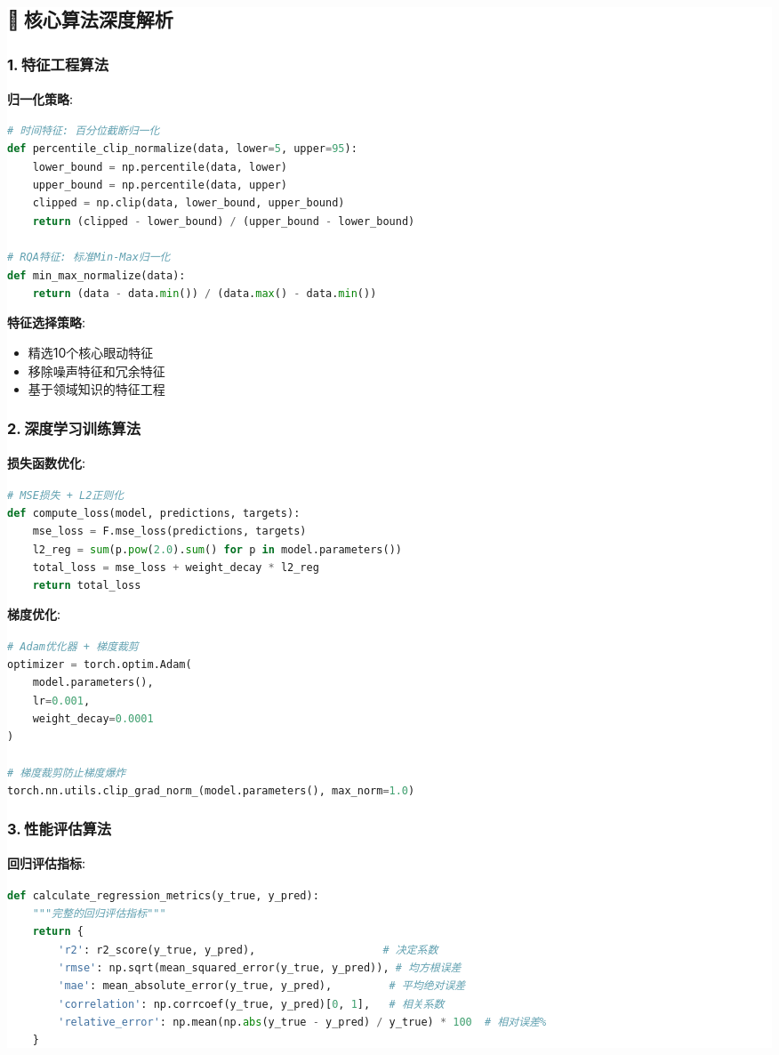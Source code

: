 
## 🧮 核心算法深度解析

### 1. **特征工程算法**

**归一化策略**:
```python
# 时间特征: 百分位截断归一化
def percentile_clip_normalize(data, lower=5, upper=95):
    lower_bound = np.percentile(data, lower)
    upper_bound = np.percentile(data, upper)
    clipped = np.clip(data, lower_bound, upper_bound)
    return (clipped - lower_bound) / (upper_bound - lower_bound)

# RQA特征: 标准Min-Max归一化  
def min_max_normalize(data):
    return (data - data.min()) / (data.max() - data.min())
```

**特征选择策略**:
- 精选10个核心眼动特征
- 移除噪声特征和冗余特征
- 基于领域知识的特征工程

### 2. **深度学习训练算法**

**损失函数优化**:
```python
# MSE损失 + L2正则化
def compute_loss(model, predictions, targets):
    mse_loss = F.mse_loss(predictions, targets)
    l2_reg = sum(p.pow(2.0).sum() for p in model.parameters())
    total_loss = mse_loss + weight_decay * l2_reg
    return total_loss
```

**梯度优化**:
```python
# Adam优化器 + 梯度裁剪
optimizer = torch.optim.Adam(
    model.parameters(), 
    lr=0.001, 
    weight_decay=0.0001
)

# 梯度裁剪防止梯度爆炸
torch.nn.utils.clip_grad_norm_(model.parameters(), max_norm=1.0)
```

### 3. **性能评估算法**

**回归评估指标**:
```python
def calculate_regression_metrics(y_true, y_pred):
    """完整的回归评估指标"""
    return {
        'r2': r2_score(y_true, y_pred),                    # 决定系数
        'rmse': np.sqrt(mean_squared_error(y_true, y_pred)), # 均方根误差
        'mae': mean_absolute_error(y_true, y_pred),         # 平均绝对误差
        'correlation': np.corrcoef(y_true, y_pred)[0, 1],   # 相关系数
        'relative_error': np.mean(np.abs(y_true - y_pred) / y_true) * 100  # 相对误差%
    }
```
